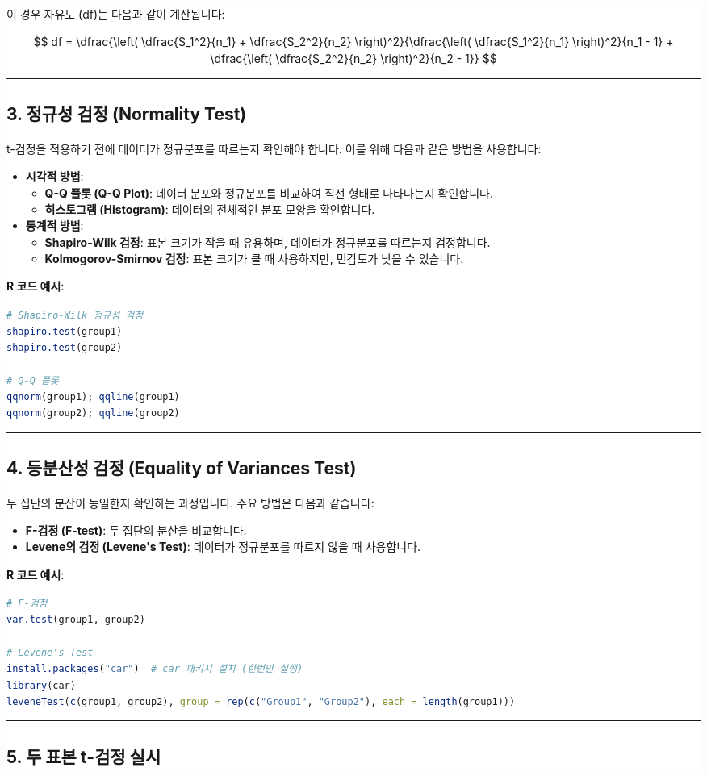 이 경우 자유도 (df)는 다음과 같이 계산됩니다:

$$
df = \dfrac{\left( \dfrac{S_1^2}{n_1} + \dfrac{S_2^2}{n_2} \right)^2}{\dfrac{\left( \dfrac{S_1^2}{n_1} \right)^2}{n_1 - 1} + \dfrac{\left( \dfrac{S_2^2}{n_2} \right)^2}{n_2 - 1}}
$$

---

## **3. 정규성 검정 (Normality Test)**

t-검정을 적용하기 전에 데이터가 정규분포를 따르는지 확인해야 합니다. 이를 위해 다음과 같은 방법을 사용합니다:

- **시각적 방법**:
    - **Q-Q 플롯 (Q-Q Plot)**: 데이터 분포와 정규분포를 비교하여 직선 형태로 나타나는지 확인합니다.
    - **히스토그램 (Histogram)**: 데이터의 전체적인 분포 모양을 확인합니다.
- **통계적 방법**:
    - **Shapiro-Wilk 검정**: 표본 크기가 작을 때 유용하며, 데이터가 정규분포를 따르는지 검정합니다.
    - **Kolmogorov-Smirnov 검정**: 표본 크기가 클 때 사용하지만, 민감도가 낮을 수 있습니다.

**R 코드 예시**:

```R
# Shapiro-Wilk 정규성 검정
shapiro.test(group1)
shapiro.test(group2)

# Q-Q 플롯
qqnorm(group1); qqline(group1)
qqnorm(group2); qqline(group2)
```

---

## **4. 등분산성 검정 (Equality of Variances Test)**

두 집단의 분산이 동일한지 확인하는 과정입니다. 주요 방법은 다음과 같습니다:

- **F-검정 (F-test)**: 두 집단의 분산을 비교합니다.
- **Levene의 검정 (Levene's Test)**: 데이터가 정규분포를 따르지 않을 때 사용합니다.

**R 코드 예시**:

```R
# F-검정
var.test(group1, group2)

# Levene's Test
install.packages("car")  # car 패키지 설치 (한번만 실행)
library(car)
leveneTest(c(group1, group2), group = rep(c("Group1", "Group2"), each = length(group1)))
```

---

## **5. 두 표본 t-검정 실시**

